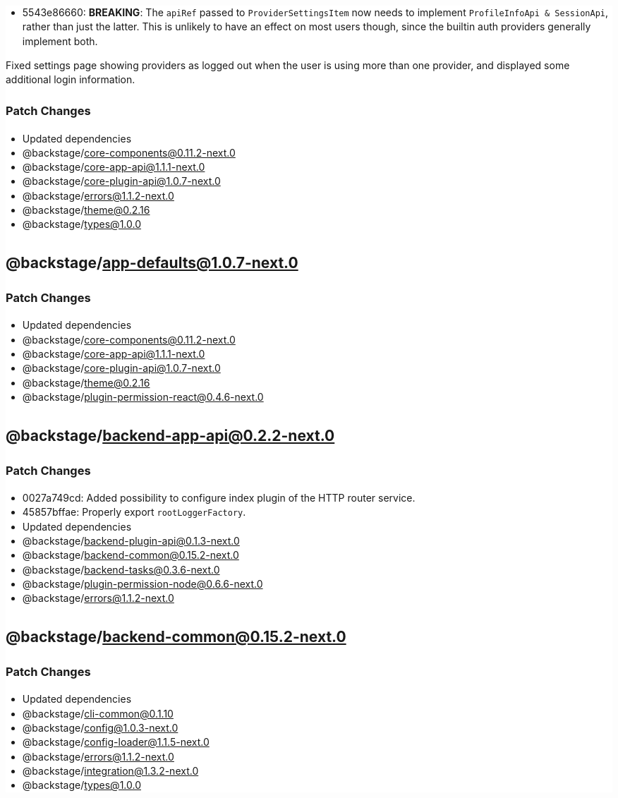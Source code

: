 - 5543e86660: **BREAKING**: The `apiRef` passed to `ProviderSettingsItem` now needs to
 implement `ProfileInfoApi & SessionApi`, rather than just the latter. This is
 unlikely to have an effect on most users though, since the builtin auth
 providers generally implement both.

 Fixed settings page showing providers as logged out when the user is using more
 than one provider, and displayed some additional login information.

### Patch Changes

- Updated dependencies
 - @backstage/core-components@0.11.2-next.0
 - @backstage/core-app-api@1.1.1-next.0
 - @backstage/core-plugin-api@1.0.7-next.0
 - @backstage/errors@1.1.2-next.0
 - @backstage/theme@0.2.16
 - @backstage/types@1.0.0

## @backstage/app-defaults@1.0.7-next.0

### Patch Changes

- Updated dependencies
 - @backstage/core-components@0.11.2-next.0
 - @backstage/core-app-api@1.1.1-next.0
 - @backstage/core-plugin-api@1.0.7-next.0
 - @backstage/theme@0.2.16
 - @backstage/plugin-permission-react@0.4.6-next.0

## @backstage/backend-app-api@0.2.2-next.0

### Patch Changes

- 0027a749cd: Added possibility to configure index plugin of the HTTP router service.
- 45857bffae: Properly export `rootLoggerFactory`.
- Updated dependencies
 - @backstage/backend-plugin-api@0.1.3-next.0
 - @backstage/backend-common@0.15.2-next.0
 - @backstage/backend-tasks@0.3.6-next.0
 - @backstage/plugin-permission-node@0.6.6-next.0
 - @backstage/errors@1.1.2-next.0

## @backstage/backend-common@0.15.2-next.0

### Patch Changes

- Updated dependencies
 - @backstage/cli-common@0.1.10
 - @backstage/config@1.0.3-next.0
 - @backstage/config-loader@1.1.5-next.0
 - @backstage/errors@1.1.2-next.0
 - @backstage/integration@1.3.2-next.0
 - @backstage/types@1.0.0
